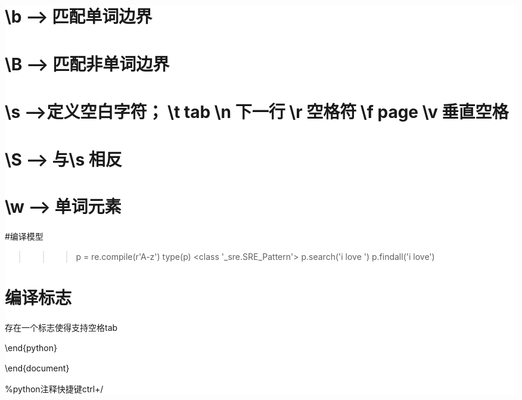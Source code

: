 # \b --> 匹配单词边界
# \B --> 匹配非单词边界
# \s -->定义空白字符； \t tab  \n 下一行  \r 空格符   \f page \v 垂直空格
# \S --> 与\s 相反
# \w --> 单词元素

#编译模型
>>> p = re.compile(r'A-z')
>>> type(p)
<class '_sre.SRE_Pattern'>
>>> p.search('i love ')
p.findall('i love')

# 编译标志
存在一个标志使得支持空格tab


\end{python}


\end{document}

%python注释快捷键ctrl+/


